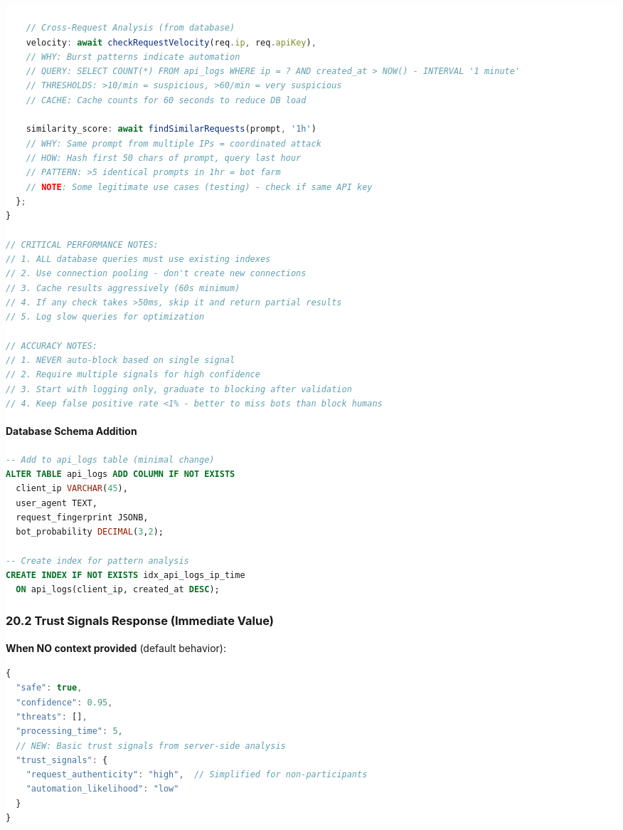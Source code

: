 ```javascript

    // Cross-Request Analysis (from database)
    velocity: await checkRequestVelocity(req.ip, req.apiKey),
    // WHY: Burst patterns indicate automation
    // QUERY: SELECT COUNT(*) FROM api_logs WHERE ip = ? AND created_at > NOW() - INTERVAL '1 minute'
    // THRESHOLDS: >10/min = suspicious, >60/min = very suspicious
    // CACHE: Cache counts for 60 seconds to reduce DB load

    similarity_score: await findSimilarRequests(prompt, '1h')
    // WHY: Same prompt from multiple IPs = coordinated attack
    // HOW: Hash first 50 chars of prompt, query last hour
    // PATTERN: >5 identical prompts in 1hr = bot farm
    // NOTE: Some legitimate use cases (testing) - check if same API key
  };
}

// CRITICAL PERFORMANCE NOTES:
// 1. ALL database queries must use existing indexes
// 2. Use connection pooling - don't create new connections
// 3. Cache results aggressively (60s minimum)
// 4. If any check takes >50ms, skip it and return partial results
// 5. Log slow queries for optimization

// ACCURACY NOTES:
// 1. NEVER auto-block based on single signal
// 2. Require multiple signals for high confidence
// 3. Start with logging only, graduate to blocking after validation
// 4. Keep false positive rate <1% - better to miss bots than block humans
```

#### Database Schema Addition
```sql
-- Add to api_logs table (minimal change)
ALTER TABLE api_logs ADD COLUMN IF NOT EXISTS
  client_ip VARCHAR(45),
  user_agent TEXT,
  request_fingerprint JSONB,
  bot_probability DECIMAL(3,2);

-- Create index for pattern analysis
CREATE INDEX IF NOT EXISTS idx_api_logs_ip_time
  ON api_logs(client_ip, created_at DESC);
```

### 20.2 Trust Signals Response (Immediate Value)

**When NO context provided** (default behavior):
```javascript
{
  "safe": true,
  "confidence": 0.95,
  "threats": [],
  "processing_time": 5,
  // NEW: Basic trust signals from server-side analysis
  "trust_signals": {
    "request_authenticity": "high",  // Simplified for non-participants
    "automation_likelihood": "low"
  }
}
```
